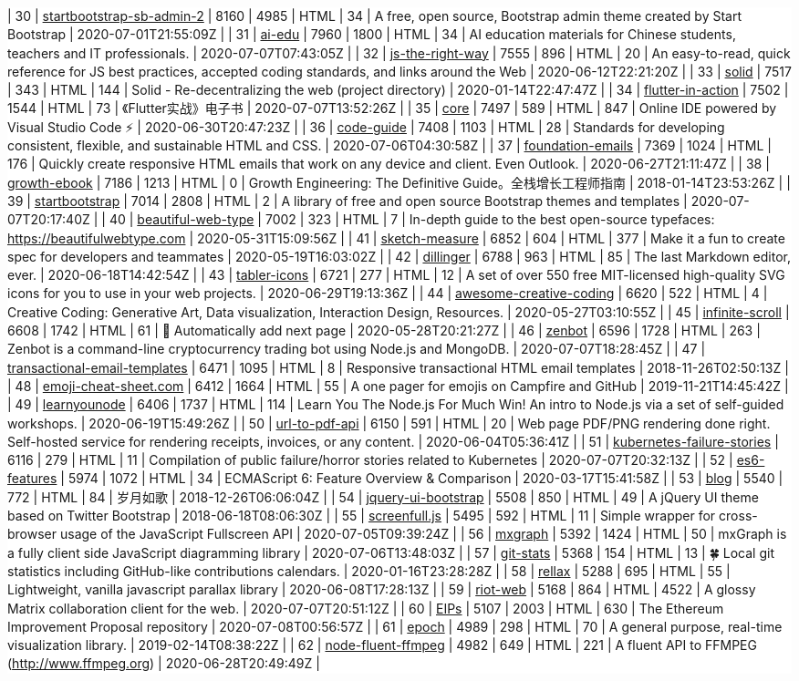 | 30 | [startbootstrap-sb-admin-2](https://github.com/StartBootstrap/startbootstrap-sb-admin-2) | 8160 | 4985 | HTML | 34 | A free, open source, Bootstrap admin theme created by Start Bootstrap | 2020-07-01T21:55:09Z |
| 31 | [ai-edu](https://github.com/microsoft/ai-edu) | 7960 | 1800 | HTML | 34 | AI education materials for Chinese students, teachers and IT professionals. | 2020-07-07T07:43:05Z |
| 32 | [js-the-right-way](https://github.com/braziljs/js-the-right-way) | 7555 | 896 | HTML | 20 | An easy-to-read, quick reference for JS best practices, accepted coding standards, and links around the Web | 2020-06-12T22:21:20Z |
| 33 | [solid](https://github.com/solid/solid) | 7517 | 343 | HTML | 144 | Solid - Re-decentralizing the web (project directory) | 2020-01-14T22:47:47Z |
| 34 | [flutter-in-action](https://github.com/flutterchina/flutter-in-action) | 7502 | 1544 | HTML | 73 | 《Flutter实战》电子书 | 2020-07-07T13:52:26Z |
| 35 | [core](https://github.com/stackblitz/core) | 7497 | 589 | HTML | 847 | Online IDE powered by Visual Studio Code ⚡️ | 2020-06-30T20:47:23Z |
| 36 | [code-guide](https://github.com/mdo/code-guide) | 7408 | 1103 | HTML | 28 | Standards for developing consistent, flexible, and sustainable HTML and CSS. | 2020-07-06T04:30:58Z |
| 37 | [foundation-emails](https://github.com/foundation/foundation-emails) | 7369 | 1024 | HTML | 176 | Quickly create responsive HTML emails that work on any device and client. Even Outlook. | 2020-06-27T21:11:47Z |
| 38 | [growth-ebook](https://github.com/phodal/growth-ebook) | 7186 | 1213 | HTML | 0 | Growth Engineering: The Definitive Guide。全栈增长工程师指南 | 2018-01-14T23:53:26Z |
| 39 | [startbootstrap](https://github.com/BlackrockDigital/startbootstrap) | 7014 | 2808 | HTML | 2 | A library of free and open source Bootstrap themes and templates | 2020-07-07T20:17:40Z |
| 40 | [beautiful-web-type](https://github.com/ubuwaits/beautiful-web-type) | 7002 | 323 | HTML | 7 | In-depth guide to the best open-source typefaces: https://beautifulwebtype.com | 2020-05-31T15:09:56Z |
| 41 | [sketch-measure](https://github.com/utom/sketch-measure) | 6852 | 604 | HTML | 377 | Make it a fun to create spec for developers and teammates | 2020-05-19T16:03:02Z |
| 42 | [dillinger](https://github.com/joemccann/dillinger) | 6788 | 963 | HTML | 85 | The last Markdown editor, ever. | 2020-06-18T14:42:54Z |
| 43 | [tabler-icons](https://github.com/tabler/tabler-icons) | 6721 | 277 | HTML | 12 | A set of over 550 free MIT-licensed high-quality SVG icons for you to use in your web projects. | 2020-06-29T19:13:36Z |
| 44 | [awesome-creative-coding](https://github.com/terkelg/awesome-creative-coding) | 6620 | 522 | HTML | 4 | Creative Coding: Generative Art, Data visualization, Interaction Design, Resources. | 2020-05-27T03:10:55Z |
| 45 | [infinite-scroll](https://github.com/metafizzy/infinite-scroll) | 6608 | 1742 | HTML | 61 | 📜 Automatically add next page | 2020-05-28T20:21:27Z |
| 46 | [zenbot](https://github.com/DeviaVir/zenbot) | 6596 | 1728 | HTML | 263 | Zenbot is a command-line cryptocurrency trading bot using Node.js and MongoDB. | 2020-07-07T18:28:45Z |
| 47 | [transactional-email-templates](https://github.com/mailgun/transactional-email-templates) | 6471 | 1095 | HTML | 8 | Responsive transactional HTML email templates | 2018-11-26T02:50:13Z |
| 48 | [emoji-cheat-sheet.com](https://github.com/WebpageFX/emoji-cheat-sheet.com) | 6412 | 1664 | HTML | 55 | A one pager for emojis on Campfire and GitHub | 2019-11-21T14:45:42Z |
| 49 | [learnyounode](https://github.com/workshopper/learnyounode) | 6406 | 1737 | HTML | 114 | Learn You The Node.js For Much Win! An intro to Node.js via a set of self-guided workshops. | 2020-06-19T15:49:26Z |
| 50 | [url-to-pdf-api](https://github.com/alvarcarto/url-to-pdf-api) | 6150 | 591 | HTML | 20 | Web page PDF/PNG rendering done right. Self-hosted service for rendering receipts, invoices, or any content. | 2020-06-04T05:36:41Z |
| 51 | [kubernetes-failure-stories](https://github.com/hjacobs/kubernetes-failure-stories) | 6116 | 279 | HTML | 11 | Compilation of public failure/horror stories related to Kubernetes | 2020-07-07T20:32:13Z |
| 52 | [es6-features](https://github.com/rse/es6-features) | 5974 | 1072 | HTML | 34 | ECMAScript 6: Feature Overview & Comparison | 2020-03-17T15:41:58Z |
| 53 | [blog](https://github.com/lifesinger/blog) | 5540 | 772 | HTML | 84 | 岁月如歌 | 2018-12-26T06:06:04Z |
| 54 | [jquery-ui-bootstrap](https://github.com/jquery-ui-bootstrap/jquery-ui-bootstrap) | 5508 | 850 | HTML | 49 | A jQuery UI theme based on Twitter Bootstrap | 2018-06-18T08:06:30Z |
| 55 | [screenfull.js](https://github.com/sindresorhus/screenfull.js) | 5495 | 592 | HTML | 11 | Simple wrapper for cross-browser usage of the JavaScript Fullscreen API | 2020-07-05T09:39:24Z |
| 56 | [mxgraph](https://github.com/jgraph/mxgraph) | 5392 | 1424 | HTML | 50 | mxGraph is a fully client side JavaScript diagramming library | 2020-07-06T13:48:03Z |
| 57 | [git-stats](https://github.com/IonicaBizau/git-stats) | 5368 | 154 | HTML | 13 | 🍀 Local git statistics including GitHub-like contributions calendars. | 2020-01-16T23:28:28Z |
| 58 | [rellax](https://github.com/dixonandmoe/rellax) | 5288 | 695 | HTML | 55 | Lightweight, vanilla javascript parallax library | 2020-06-08T17:28:13Z |
| 59 | [riot-web](https://github.com/vector-im/riot-web) | 5168 | 864 | HTML | 4522 | A glossy Matrix collaboration client for the web. | 2020-07-07T20:51:12Z |
| 60 | [EIPs](https://github.com/ethereum/EIPs) | 5107 | 2003 | HTML | 630 | The Ethereum Improvement Proposal repository | 2020-07-08T00:56:57Z |
| 61 | [epoch](https://github.com/epochjs/epoch) | 4989 | 298 | HTML | 70 | A general purpose, real-time visualization library. | 2019-02-14T08:38:22Z |
| 62 | [node-fluent-ffmpeg](https://github.com/fluent-ffmpeg/node-fluent-ffmpeg) | 4982 | 649 | HTML | 221 | A fluent API to FFMPEG (http://www.ffmpeg.org) | 2020-06-28T20:49:49Z |